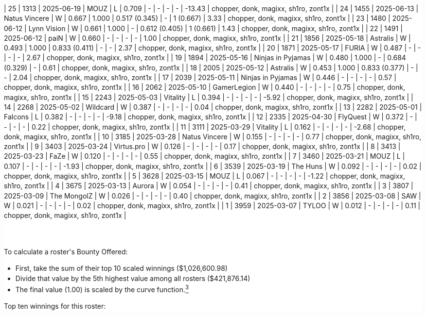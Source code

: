 |           25 |     1313 | 2025-06-19 | MOUZ              | L   | 0.709      | -            | -                | -                | -         |   -13.43 | chopper, donk, magixx, sh1ro, zont1x |
|           24 |     1455 | 2025-06-13 | Natus Vincere     | W   | 0.667      | 1.000        | 0.517 (0.345)    | -                | 1 (0.667) |     3.33 | chopper, donk, magixx, sh1ro, zont1x |
|           23 |     1480 | 2025-06-12 | Lynn Vision       | W   | 0.661      | 1.000        | -                | 0.612 (0.405)    | 1 (0.661) |     1.43 | chopper, donk, magixx, sh1ro, zont1x |
|           22 |     1491 | 2025-06-12 | paiN              | W   | 0.660      | -            | -                | -                | -         |     1.00 | chopper, donk, magixx, sh1ro, zont1x |
|           21 |     1856 | 2025-05-18 | Astralis          | W   | 0.493      | 1.000        | 0.833 (0.411)    | -                | -         |     2.37 | chopper, donk, magixx, sh1ro, zont1x |
|           20 |     1871 | 2025-05-17 | FURIA             | W   | 0.487      | -            | -                | -                | -         |     2.67 | chopper, donk, magixx, sh1ro, zont1x |
|           19 |     1894 | 2025-05-16 | Ninjas in Pyjamas | W   | 0.480      | 1.000        | -                | 0.684 (0.329)    | -         |     0.61 | chopper, donk, magixx, sh1ro, zont1x |
|           18 |     2005 | 2025-05-12 | Astralis          | W   | 0.453      | 1.000        | 0.833 (0.377)    | -                | -         |     2.04 | chopper, donk, magixx, sh1ro, zont1x |
|           17 |     2039 | 2025-05-11 | Ninjas in Pyjamas | W   | 0.446      | -            | -                | -                | -         |     0.57 | chopper, donk, magixx, sh1ro, zont1x |
|           16 |     2062 | 2025-05-10 | GamerLegion       | W   | 0.440      | -            | -                | -                | -         |     0.75 | chopper, donk, magixx, sh1ro, zont1x |
|           15 |     2243 | 2025-05-03 | Vitality          | L   | 0.394      | -            | -                | -                | -         |    -5.92 | chopper, donk, magixx, sh1ro, zont1x |
|           14 |     2268 | 2025-05-02 | Wildcard          | W   | 0.387      | -            | -                | -                | -         |     0.04 | chopper, donk, magixx, sh1ro, zont1x |
|           13 |     2282 | 2025-05-01 | Falcons           | L   | 0.382      | -            | -                | -                | -         |    -9.18 | chopper, donk, magixx, sh1ro, zont1x |
|           12 |     2335 | 2025-04-30 | FlyQuest          | W   | 0.372      | -            | -                | -                | -         |     0.22 | chopper, donk, magixx, sh1ro, zont1x |
|           11 |     3111 | 2025-03-29 | Vitality          | L   | 0.162      | -            | -                | -                | -         |    -2.68 | chopper, donk, magixx, sh1ro, zont1x |
|           10 |     3185 | 2025-03-28 | Natus Vincere     | W   | 0.155      | -            | -                | -                | -         |     0.77 | chopper, donk, magixx, sh1ro, zont1x |
|            9 |     3403 | 2025-03-24 | Virtus.pro        | W   | 0.126      | -            | -                | -                | -         |     0.17 | chopper, donk, magixx, sh1ro, zont1x |
|            8 |     3413 | 2025-03-23 | FaZe              | W   | 0.120      | -            | -                | -                | -         |     0.55 | chopper, donk, magixx, sh1ro, zont1x |
|            7 |     3460 | 2025-03-21 | MOUZ              | L   | 0.107      | -            | -                | -                | -         |    -1.93 | chopper, donk, magixx, sh1ro, zont1x |
|            6 |     3539 | 2025-03-19 | The Huns          | W   | 0.092      | -            | -                | -                | -         |     0.02 | chopper, donk, magixx, sh1ro, zont1x |
|            5 |     3628 | 2025-03-15 | MOUZ              | L   | 0.067      | -            | -                | -                | -         |    -1.22 | chopper, donk, magixx, sh1ro, zont1x |
|            4 |     3675 | 2025-03-13 | Aurora            | W   | 0.054      | -            | -                | -                | -         |     0.41 | chopper, donk, magixx, sh1ro, zont1x |
|            3 |     3807 | 2025-03-09 | The MongolZ       | W   | 0.026      | -            | -                | -                | -         |     0.40 | chopper, donk, magixx, sh1ro, zont1x |
|            2 |     3856 | 2025-03-08 | SAW               | W   | 0.021      | -            | -                | -                | -         |     0.02 | chopper, donk, magixx, sh1ro, zont1x |
|            1 |     3959 | 2025-03-07 | TYLOO             | W   | 0.012      | -            | -                | -                | -         |     0.11 | chopper, donk, magixx, sh1ro, zont1x |

<br />
<span id="table2"></span><br />
To calculate a roster's Bounty Offered:<br />

- First, take the sum of their top 10 scaled winnings ($1,026,600.98)
- Divide that value by the 5th highest value among all rosters ($421,876.14)
- The final value (1.00) is scaled by the curve function.[<sup>3</sup>](#curveFunction)

Top ten winnings for this roster:<br />
